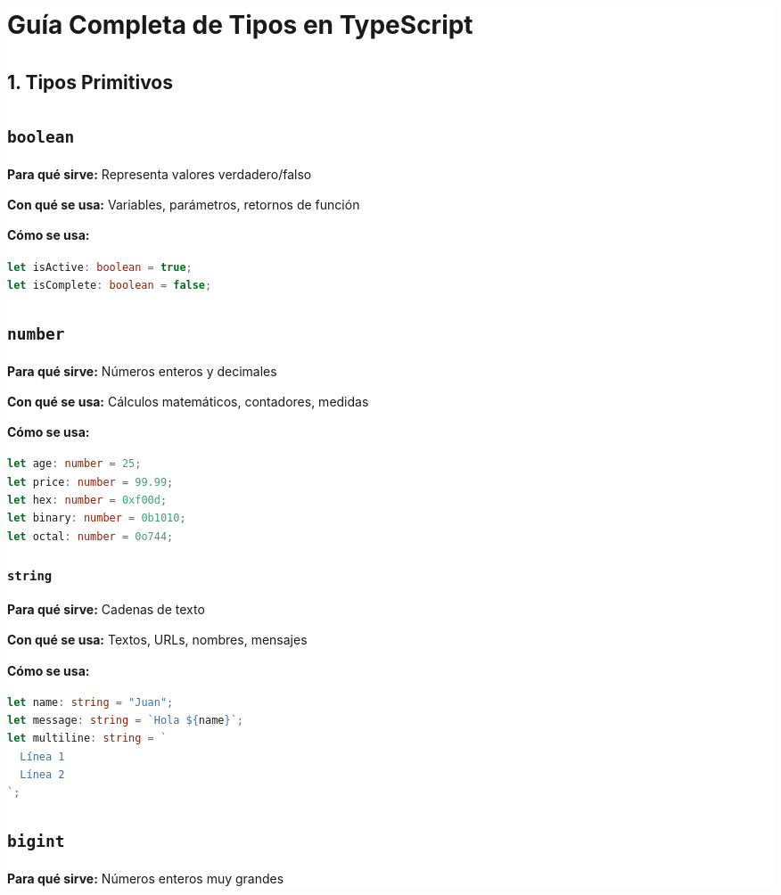 # Guía Completa de Tipos en TypeScript

## 1. Tipos Primitivos

## `boolean`

**Para qué sirve:** Representa valores verdadero/falso

**Con qué se usa:** Variables, parámetros, retornos de función

**Cómo se usa:**

```typescript
let isActive: boolean = true;
let isComplete: boolean = false;
```

## `number`

**Para qué sirve:** Números enteros y decimales

**Con qué se usa:** Cálculos matemáticos, contadores, medidas

**Cómo se usa:**

```typescript
let age: number = 25;
let price: number = 99.99;
let hex: number = 0xf00d;
let binary: number = 0b1010;
let octal: number = 0o744;
```

### `string`

**Para qué sirve:** Cadenas de texto

**Con qué se usa:** Textos, URLs, nombres, mensajes

**Cómo se usa:**

```typescript
let name: string = "Juan";
let message: string = `Hola ${name}`;
let multiline: string = `
  Línea 1
  Línea 2
`;
```

## `bigint`

**Para qué sirve:** Números enteros muy grandes

